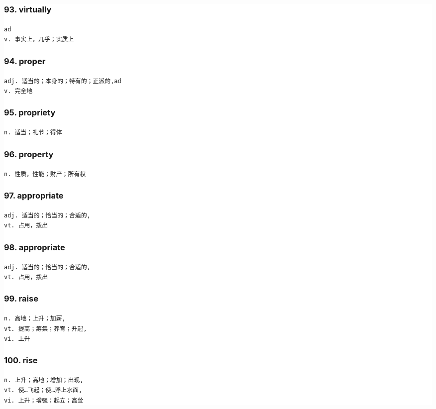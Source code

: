 ### 93. virtually

```
ad
v. 事实上，几乎；实质上
```

### 94. proper

```
adj. 适当的；本身的；特有的；正派的,ad
v. 完全地
```

### 95. propriety

```
n. 适当；礼节；得体
```

### 96. property

```
n. 性质，性能；财产；所有权
```

### 97. appropriate

```
adj. 适当的；恰当的；合适的,
vt. 占用，拨出
```

### 98. appropriate

```
adj. 适当的；恰当的；合适的,
vt. 占用，拨出
```

### 99. raise

```
n. 高地；上升；加薪,
vt. 提高；筹集；养育；升起,
vi. 上升
```

### 100. rise

```
n. 上升；高地；增加；出现,
vt. 使…飞起；使…浮上水面,
vi. 上升；增强；起立；高耸
```
